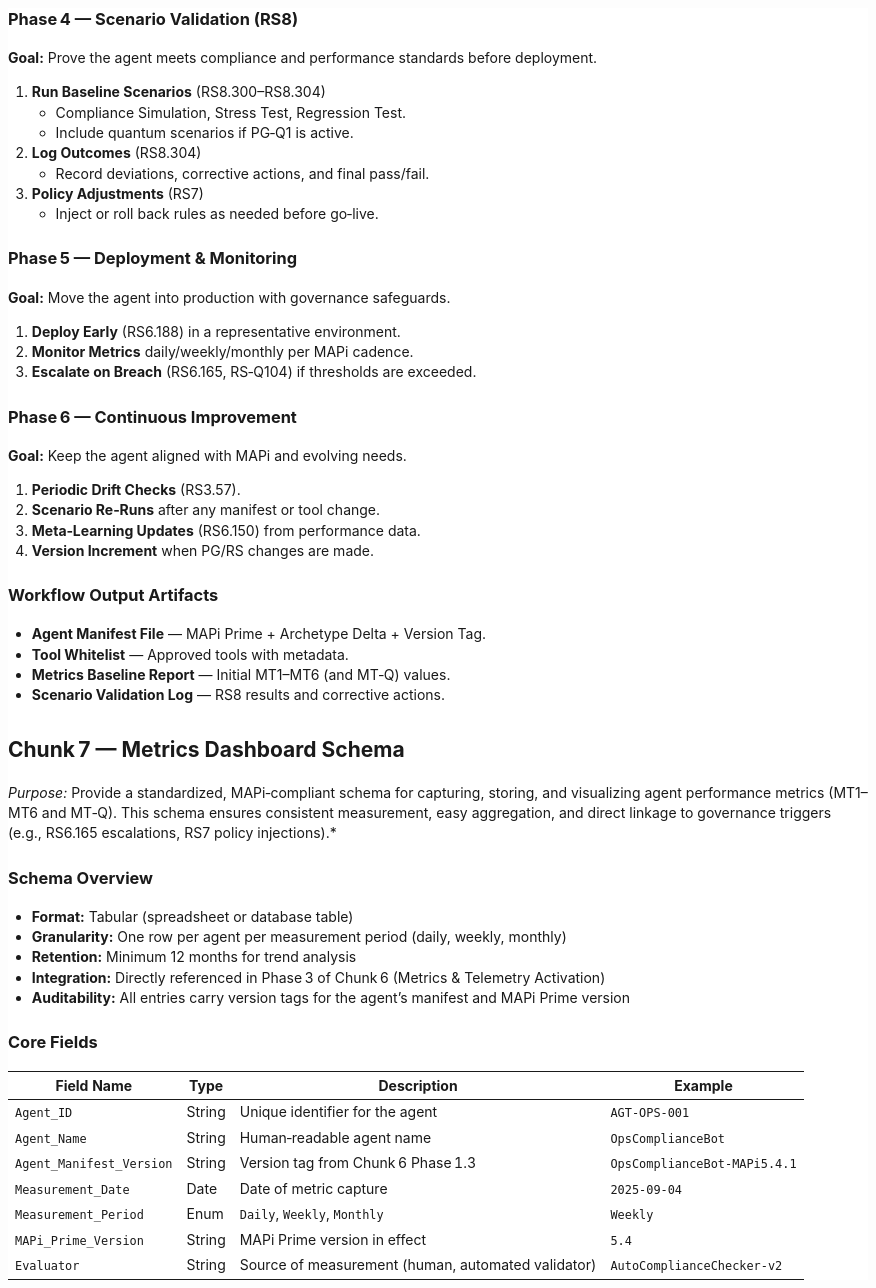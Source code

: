### **Phase 4 — Scenario Validation (RS8)**

**Goal:** Prove the agent meets compliance and performance standards before deployment.

1. **Run Baseline Scenarios** (RS8.300–RS8.304)
    - Compliance Simulation, Stress Test, Regression Test.
    - Include quantum scenarios if PG‑Q1 is active.
2. **Log Outcomes** (RS8.304)
    - Record deviations, corrective actions, and final pass/fail.
3. **Policy Adjustments** (RS7)
    - Inject or roll back rules as needed before go‑live.

### **Phase 5 — Deployment & Monitoring**

**Goal:** Move the agent into production with governance safeguards.

1. **Deploy Early** (RS6.188) in a representative environment.
2. **Monitor Metrics** daily/weekly/monthly per MAPi cadence.
3. **Escalate on Breach** (RS6.165, RS‑Q104) if thresholds are exceeded.

### **Phase 6 — Continuous Improvement**

**Goal:** Keep the agent aligned with MAPi and evolving needs.

1. **Periodic Drift Checks** (RS3.57).
2. **Scenario Re‑Runs** after any manifest or tool change.
3. **Meta‑Learning Updates** (RS6.150) from performance data.
4. **Version Increment** when PG/RS changes are made.

### **Workflow Output Artifacts**

- **Agent Manifest File** — MAPi Prime + Archetype Delta + Version Tag.
- **Tool Whitelist** — Approved tools with metadata.
- **Metrics Baseline Report** — Initial MT1–MT6 (and MT‑Q) values.
- **Scenario Validation Log** — RS8 results and corrective actions.

## **Chunk 7 — Metrics Dashboard Schema**

*Purpose:* Provide a standardized, MAPi‑compliant schema for capturing, storing, and visualizing agent performance metrics (MT1–MT6 and MT‑Q). This schema ensures consistent measurement, easy aggregation, and direct linkage to governance triggers (e.g., RS6.165 escalations, RS7 policy injections).*

### **Schema Overview**

- **Format:** Tabular (spreadsheet or database table)
- **Granularity:** One row per agent per measurement period (daily, weekly, monthly)
- **Retention:** Minimum 12 months for trend analysis
- **Integration:** Directly referenced in Phase 3 of Chunk 6 (Metrics & Telemetry Activation)
- **Auditability:** All entries carry version tags for the agent’s manifest and MAPi Prime version

### **Core Fields**

| Field Name | Type | Description | Example |
| --- | --- | --- | --- |
| `Agent_ID` | String | Unique identifier for the agent | `AGT-OPS-001` |
| `Agent_Name` | String | Human‑readable agent name | `OpsComplianceBot` |
| `Agent_Manifest_Version` | String | Version tag from Chunk 6 Phase 1.3 | `OpsComplianceBot-MAPi5.4.1` |
| `Measurement_Date` | Date | Date of metric capture | `2025-09-04` |
| `Measurement_Period` | Enum | `Daily`, `Weekly`, `Monthly` | `Weekly` |
| `MAPi_Prime_Version` | String | MAPi Prime version in effect | `5.4` |
| `Evaluator` | String | Source of measurement (human, automated validator) | `AutoComplianceChecker-v2` |